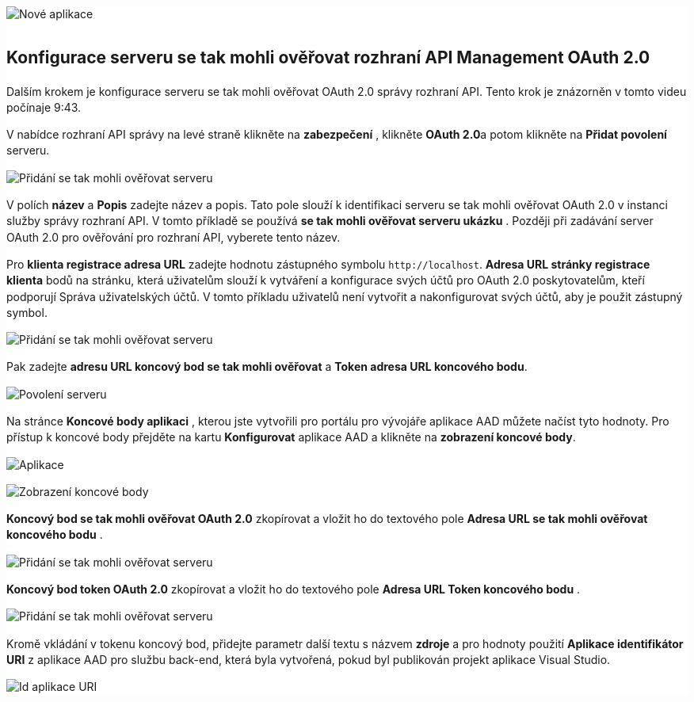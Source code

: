 ![Nové aplikace][api-management-aad-new-application-devportal-2]

## <a name="configure-an-api-management-oauth-20-authorization-server"></a>Konfigurace serveru se tak mohli ověřovat rozhraní API Management OAuth 2.0

Dalším krokem je konfigurace serveru se tak mohli ověřovat OAuth 2.0 správy rozhraní API. Tento krok je znázorněn v tomto videu počínaje 9:43.

V nabídce rozhraní API správy na levé straně klikněte na **zabezpečení** , klikněte **OAuth 2.0**a potom klikněte na **Přidat povolení** serveru.

![Přidání se tak mohli ověřovat serveru][api-management-add-authorization-server]

V polích **název** a **Popis** zadejte název a popis. Tato pole slouží k identifikaci serveru se tak mohli ověřovat OAuth 2.0 v instanci služby správy rozhraní API. V tomto příkladě se používá **se tak mohli ověřovat serveru ukázku** . Později při zadávání server OAuth 2.0 pro ověřování pro rozhraní API, vyberete tento název.

Pro **klienta registrace adresa URL** zadejte hodnotu zástupného symbolu `http://localhost`.  **Adresa URL stránky registrace klienta** bodů na stránku, která uživatelům slouží k vytváření a konfigurace svých účtů pro OAuth 2.0 poskytovatelům, kteří podporují Správa uživatelských účtů. V tomto příkladu uživatelů není vytvořit a nakonfigurovat svých účtů, aby je použit zástupný symbol.

![Přidání se tak mohli ověřovat serveru][api-management-add-authorization-server-1]

Pak zadejte **adresu URL koncový bod se tak mohli ověřovat** a **Token adresa URL koncového bodu**.

![Povolení serveru][api-management-add-authorization-server-1a]

Na stránce **Koncové body aplikaci** , kterou jste vytvořili pro portálu pro vývojáře aplikace AAD můžete načíst tyto hodnoty. Pro přístup k koncové body přejděte na kartu **Konfigurovat** aplikace AAD a klikněte na **zobrazení koncové body**.

![Aplikace][api-management-aad-devportal-application]

![Zobrazení koncové body][api-management-aad-view-endpoints]

**Koncový bod se tak mohli ověřovat OAuth 2.0** zkopírovat a vložit ho do textového pole **Adresa URL se tak mohli ověřovat koncového bodu** .

![Přidání se tak mohli ověřovat serveru][api-management-add-authorization-server-2]

**Koncový bod token OAuth 2.0** zkopírovat a vložit ho do textového pole **Adresa URL Token koncového bodu** .

![Přidání se tak mohli ověřovat serveru][api-management-add-authorization-server-2a]

Kromě vkládání v tokenu koncový bod, přidejte parametr další textu s názvem **zdroje** a pro hodnoty použití **Aplikace identifikátor URI** z aplikace AAD pro službu back-end, která byla vytvořená, pokud byl publikován projekt aplikace Visual Studio.

![Id aplikace URI][api-management-aad-sso-uri]


[api-management-management-console]: ./media/api-management-howto-protect-backend-with-aad/api-management-management-console.png
[api-management-import-api]: ./media/api-management-howto-protect-backend-with-aad/api-management-import-api.png
[api-management-import-new-api]: ./media/api-management-howto-protect-backend-with-aad/api-management-import-new-api.png
[api-management-create-aad-menu]: ./media/api-management-howto-protect-backend-with-aad/api-management-create-aad-menu.png
[api-management-create-aad]: ./media/api-management-howto-protect-backend-with-aad/api-management-create-aad.png
[api-management-new-web-app]: ./media/api-management-howto-protect-backend-with-aad/api-management-new-web-app.png
[api-management-new-project]: ./media/api-management-howto-protect-backend-with-aad/api-management-new-project.png
[api-management-new-project-cloud]: ./media/api-management-howto-protect-backend-with-aad/api-management-new-project-cloud.png
[api-management-change-authentication]: ./media/api-management-howto-protect-backend-with-aad/api-management-change-authentication.png
[api-management-sign-in-vidual-studio]: ./media/api-management-howto-protect-backend-with-aad/api-management-sign-in-vidual-studio.png
[api-management-configure-web-app]: ./media/api-management-howto-protect-backend-with-aad/api-management-configure-web-app.png
[api-management-aad-domains]: ./media/api-management-howto-protect-backend-with-aad/api-management-aad-domains.png
[api-management-add-controller]: ./media/api-management-howto-protect-backend-with-aad/api-management-add-controller.png
[api-management-web-publish]: ./media/api-management-howto-protect-backend-with-aad/api-management-web-publish.png
[api-management-aad-backend-app]: ./media/api-management-howto-protect-backend-with-aad/api-management-aad-backend-app.png
[api-management-aad-add-permissions]: ./media/api-management-howto-protect-backend-with-aad/api-management-aad-add-permissions.png
[api-management-developer-portal-menu]: ./media/api-management-howto-protect-backend-with-aad/api-management-developer-portal-menu.png
[api-management-dev-portal-apis]: ./media/api-management-howto-protect-backend-with-aad/api-management-dev-portal-apis.png
[api-management-dev-portal-try-it]: ./media/api-management-howto-protect-backend-with-aad/api-management-dev-portal-try-it.png
[api-management-dev-portal-send-401]: ./media/api-management-howto-protect-backend-with-aad/api-management-dev-portal-send-401.png
[api-management-aad-new-application-devportal]: ./media/api-management-howto-protect-backend-with-aad/api-management-aad-new-application-devportal.png
[api-management-aad-new-application-devportal-1]: ./media/api-management-howto-protect-backend-with-aad/api-management-aad-new-application-devportal-1.png
[api-management-aad-new-application-devportal-2]: ./media/api-management-howto-protect-backend-with-aad/api-management-aad-new-application-devportal-2.png
[api-management-aad-devportal-application]: ./media/api-management-howto-protect-backend-with-aad/api-management-aad-devportal-application.png
[api-management-add-authorization-server]: ./media/api-management-howto-protect-backend-with-aad/api-management-add-authorization-server.png
[api-management-aad-sso-uri]: ./media/api-management-howto-protect-backend-with-aad/api-management-aad-sso-uri.png
[api-management-aad-view-endpoints]: ./media/api-management-howto-protect-backend-with-aad/api-management-aad-view-endpoints.png
[api-management-aad-client-id]: ./media/api-management-howto-protect-backend-with-aad/api-management-aad-client-id.png
[api-management-add-authorization-server-1]: ./media/api-management-howto-protect-backend-with-aad/api-management-add-authorization-server-1.png
[api-management-add-authorization-server-2]: ./media/api-management-howto-protect-backend-with-aad/api-management-add-authorization-server-2.png
[api-management-add-authorization-server-2a]: ./media/api-management-howto-protect-backend-with-aad/api-management-add-authorization-server-2a.png
[api-management-add-authorization-server-3]: ./media/api-management-howto-protect-backend-with-aad/api-management-add-authorization-server-3.png
[api-management-aad-reply-url]: ./media/api-management-howto-protect-backend-with-aad/api-management-aad-reply-url.png
[api-management-add-devportal-permissions]: ./media/api-management-howto-protect-backend-with-aad/api-management-add-devportal-permissions.png
[api-management-aad-add-app-permissions]: ./media/api-management-howto-protect-backend-with-aad/api-management-aad-add-app-permissions.png
[api-management-aad-add-delegated-permissions]: ./media/api-management-howto-protect-backend-with-aad/api-management-aad-add-delegated-permissions.png
[api-management-calc-api]: ./media/api-management-howto-protect-backend-with-aad/api-management-calc-api.png
[api-management-enable-aad-calculator]: ./media/api-management-howto-protect-backend-with-aad/api-management-enable-aad-calculator.png
[api-management-devportal-authorization-code]: ./media/api-management-howto-protect-backend-with-aad/api-management-devportal-authorization-code.png
[api-management-devportal-response]: ./media/api-management-howto-protect-backend-with-aad/api-management-devportal-response.png
[api-management-calc-authorization-server]: ./media/api-management-howto-protect-backend-with-aad/api-management-calc-authorization-server.png
[api-management-add-authorization-server-1a]: ./media/api-management-howto-protect-backend-with-aad/api-management-add-authorization-server-1a.png
[api-management-client-credentials]: ./media/api-management-howto-protect-backend-with-aad/api-management-client-credentials.png
[api-management-new-aad-application-menu]: ./media/api-management-howto-protect-backend-with-aad/api-management-new-aad-application-menu.png
[Vytvořit instanci služby správy rozhraní API]: api-management-get-started.md#create-service-instance
[Správa první rozhraní API]: api-management-get-started.md